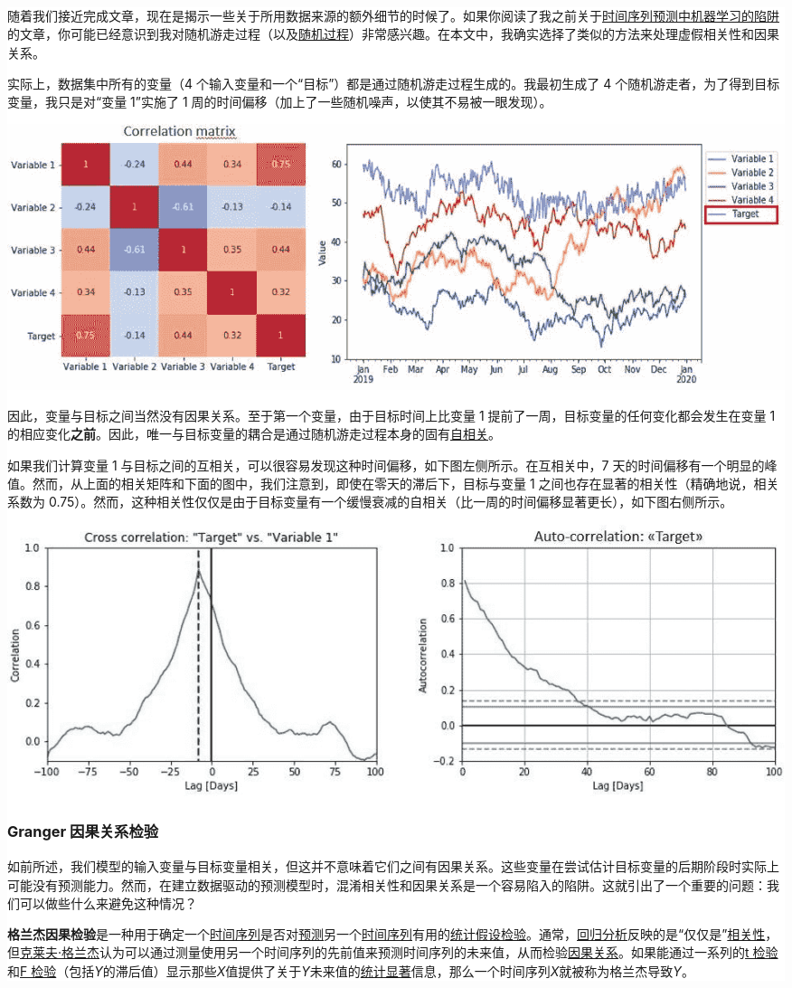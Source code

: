 随着我们接近完成文章，现在是揭示一些关于所用数据来源的额外细节的时候了。如果你阅读了我之前关于[时间序列预测中机器学习的陷阱](https://www.linkedin.com/pulse/how-use-machine-learning-time-series-forecasting-vegard-flovik-phd/)的文章，你可能已经意识到我对随机游走过程（以及[随机过程](https://en.wikipedia.org/wiki/Stochastic_process)）非常感兴趣。在本文中，我确实选择了类似的方法来处理虚假相关性和因果关系。

实际上，数据集中所有的变量（4 个输入变量和一个“目标”）都是通过随机游走过程生成的。我最初生成了 4 个随机游走者，为了得到目标变量，我只是对“变量 1”实施了 1 周的时间偏移（加上了一些随机噪声，以使其不易被一眼发现）。

![](img/3bc1b949439fe11b300fad42713c0d47.png)

因此，变量与目标之间当然没有因果关系。至于第一个变量，由于目标时间上比变量 1 提前了一周，目标变量的任何变化都会发生在变量 1 的相应变化**之前**。因此，唯一与目标变量的耦合是通过随机游走过程本身的固有[自相关](https://en.wikipedia.org/wiki/Autocorrelation)。

如果我们计算变量 1 与目标之间的互相关，可以很容易发现这种时间偏移，如下图左侧所示。在互相关中，7 天的时间偏移有一个明显的峰值。然而，从上面的相关矩阵和下面的图中，我们注意到，即使在零天的滞后下，目标与变量 1 之间也存在显著的相关性（精确地说，相关系数为 0.75）。然而，这种相关性仅仅是由于目标变量有一个缓慢衰减的自相关（比一周的时间偏移显著更长），如下图右侧所示。

![](img/c31032d73faac7fadaa37ee46a43de49.png)

### Granger 因果关系检验

如前所述，我们模型的输入变量与目标变量相关，但这并不意味着它们之间有因果关系。这些变量在尝试估计目标变量的后期阶段时实际上可能没有预测能力。然而，在建立数据驱动的预测模型时，混淆相关性和因果关系是一个容易陷入的陷阱。这就引出了一个重要的问题：我们可以做些什么来避免这种情况？

**格兰杰因果检验**是一种用于确定一个[时间序列](https://en.wikipedia.org/wiki/Time_series)是否对[预测](https://en.wikipedia.org/wiki/Forecasting)另一个[时间序列](https://en.wikipedia.org/wiki/Time_series)有用的[统计假设检验](https://en.wikipedia.org/wiki/Statistical_hypothesis_testing)。通常，[回归分析](https://en.wikipedia.org/wiki/Regression_analysis)反映的是“仅仅是”[相关性](https://en.wikipedia.org/wiki/Correlation)，但[克莱夫·格兰杰](https://en.wikipedia.org/wiki/Clive_Granger)认为可以通过测量使用另一个时间序列的先前值来预测时间序列的未来值，从而检验[因果关系](https://en.wikipedia.org/wiki/Causality)。如果能通过一系列的[t 检验](https://en.wikipedia.org/wiki/T-test)和[F 检验](https://en.wikipedia.org/wiki/F-test)（包括*Y*的滞后值）显示那些*X*值提供了关于*Y*未来值的[统计显著](https://en.wikipedia.org/wiki/Statistical_significance)信息，那么一个时间序列*X*就被称为格兰杰导致*Y*。
